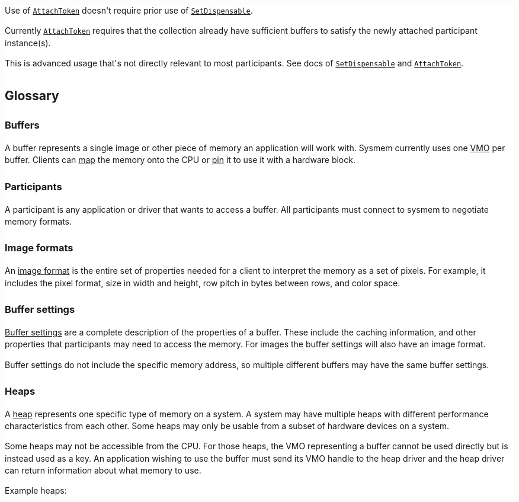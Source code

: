 Use of [`AttachToken`][AttachToken] doesn't require prior use of
[`SetDispensable`][SetDispensable].

Currently [`AttachToken`][AttachToken] requires that the collection already have
sufficient buffers to satisfy the newly attached participant instance(s).

This is advanced usage that's not directly relevant to most participants. See
docs of [`SetDispensable`][SetDispensable] and [`AttachToken`][AttachToken].

## Glossary

### Buffers

A buffer represents a single image or other piece of memory an application
will work with. Sysmem currently uses one [VMO][vmo] per buffer. Clients can
[map][map] the memory onto the CPU or [pin][pmt] it to use it with a hardware
block.

### Participants

A participant is any application or driver that wants to access a buffer. All
participants must connect to sysmem to negotiate memory formats.

### Image formats

An [image format][ImageFormat] is the entire set of properties needed for a
client to interpret the memory as a set of pixels. For example, it includes
the pixel format, size in width and height, row pitch in bytes between rows,
and color space.

### Buffer settings

[Buffer settings][SingleBufferSettings] are a complete description of the
properties of a buffer. These include the caching information, and other
properties that participants may need to access the memory. For images the
buffer settings will also have an image format.

Buffer settings do not include the specific memory address, so multiple
different buffers may have the same buffer settings.

### Heaps

A [heap][Heap] represents one specific type of memory on a system. A
system may have multiple heaps with different performance characteristics
from each other. Some heaps may only be usable from a subset of hardware
devices on a system.

Some heaps may not be accessible from the CPU. For those heaps, the VMO
representing a buffer cannot be used directly but is instead used as a key.
An application wishing to use the buffer must send its VMO handle to the heap
driver and the heap driver can return information about what memory to use.

Example heaps:


[vmo]: /docs/reference/kernel_objects/vm_object.md
[sysmem]: https://fuchsia.dev/reference/fidl/fuchsia.sysmem2
[Heap]: https://fuchsia.dev/reference/fidl/fuchsia.sysmem2#Heap
[ImageFormat]: https://fuchsia.dev/reference/fidl/fuchsia.images2#ImageFormat
[SingleBufferSettings]: https://fuchsia.dev/reference/fidl/fuchsia.sysmem2#SingleBufferSettings
[duplicates]: https://fuchsia.dev/reference/fidl/fuchsia.sysmem2#BufferCollectionToken.Duplicate
[Allocator]: https://fuchsia.dev/reference/fidl/fuchsia.sysmem2#Allocator
[BufferCollectionToken]: https://fuchsia.dev/reference/fidl/fuchsia.sysmem2#BufferCollectionToken
[BufferCollectionTokenGroup]: https://fuchsia.dev/reference/fidl/fuchsia.sysmem2#BufferCollectionTokenGroup
[BufferCollection]: https://fuchsia.dev/reference/fidl/fuchsia.sysmem2#BufferCollection
[channel]: /docs/reference/kernel_objects/channel.md
[pmt]: /docs/reference/kernel_objects/pinned_memory_token.md
[vmo_create_child]: /reference/syscalls/vmo_create_child.md
[handles]: /docs/concepts/kernel/handles.md
[bind]: https://fuchsia.dev/reference/fidl/fuchsia.sysmem2#Allocator.BindSharedCollection
[SetConstraints]: https://fuchsia.dev/reference/fidl/fuchsia.sysmem2#BufferCollection.SetConstraints
[fidl]: /docs/development/languages/fidl/README.md
[map]: /reference/syscalls/vmar_map.md
[constraints]: https://fuchsia.dev/reference/fidl/fuchsia.sysmem2#BufferCollectionConstraints
[AttachToken]: https://fuchsia.dev/reference/fidl/fuchsia.sysmem2#BufferCollection.AttachToken
[SetDispensable]: https://fuchsia.dev/reference/fidl/fuchsia.sysmem2#BufferCollectionToken.SetDispensable
[AttachLifetimeTracking]: https://fuchsia.dev/reference/fidl/fuchsia.sysmem2#BufferCollection.AttachLifetimeTracking
[SetWeak]: https://fuchsia.dev/reference/fidl/fuchsia.sysmem2#BufferCollectionToken.SetWeak
[Release]: https://fuchsia.dev/reference/fidl/fuchsia.sysmem2#BufferCollection.Release